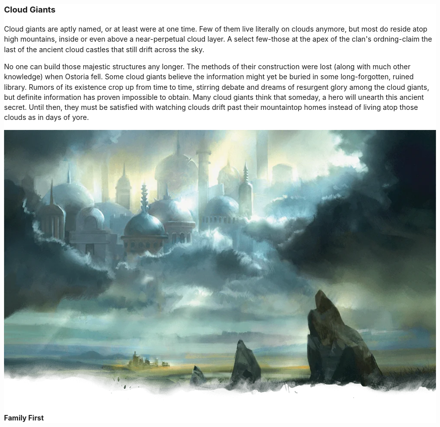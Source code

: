 ![Roleplaying a Giant; Giant Ideals](/3-Mechanics/CLI/tables/roleplaying-a-giant-giant-ideals-vgm.md)

![Roleplaying a Giant; Giant Bonds](/3-Mechanics/CLI/tables/roleplaying-a-giant-giant-bonds-vgm.md)

![Roleplaying a Giant; Giant Flaws](/3-Mechanics/CLI/tables/roleplaying-a-giant-giant-flaws-vgm.md)

### Cloud Giants

Cloud giants are aptly named, or at least were at one time. Few of them live literally on clouds anymore, but most do reside atop high mountains, inside or even above a near-perpetual cloud layer. A select few-those at the apex of the clan's ordning-claim the last of the ancient cloud castles that still drift across the sky.

No one can build those majestic structures any longer. The methods of their construction were lost (along with much other knowledge) when Ostoria fell. Some cloud giants believe the information might yet be buried in some long-forgotten, ruined library. Rumors of its existence crop up from time to time, stirring debate and dreams of resurgent glory among the cloud giants, but definite information has proven impossible to obtain. Many cloud giants think that someday, a hero will unearth this ancient secret. Until then, they must be satisfied with watching clouds drift past their mountaintop  homes instead of living atop those clouds as in days of yore.

![](/3-Mechanics/CLI/books/volos-guide-to-monsters/img/volo01-06.webp#center)

#### Family First

